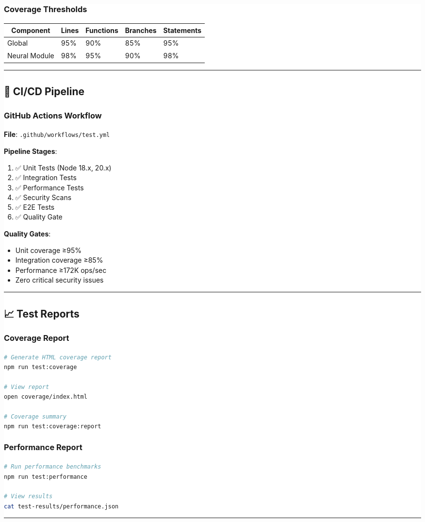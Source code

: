 ### Coverage Thresholds

| Component | Lines | Functions | Branches | Statements |
|-----------|-------|-----------|----------|------------|
| Global | 95% | 90% | 85% | 95% |
| Neural Module | 98% | 95% | 90% | 98% |

---

## 🔄 CI/CD Pipeline

### GitHub Actions Workflow

**File**: `.github/workflows/test.yml`

**Pipeline Stages**:
1. ✅ Unit Tests (Node 18.x, 20.x)
2. ✅ Integration Tests
3. ✅ Performance Tests
4. ✅ Security Scans
5. ✅ E2E Tests
6. ✅ Quality Gate

**Quality Gates**:
- Unit coverage ≥95%
- Integration coverage ≥85%
- Performance ≥172K ops/sec
- Zero critical security issues

---

## 📈 Test Reports

### Coverage Report

```bash
# Generate HTML coverage report
npm run test:coverage

# View report
open coverage/index.html

# Coverage summary
npm run test:coverage:report
```

### Performance Report

```bash
# Run performance benchmarks
npm run test:performance

# View results
cat test-results/performance.json
```

---